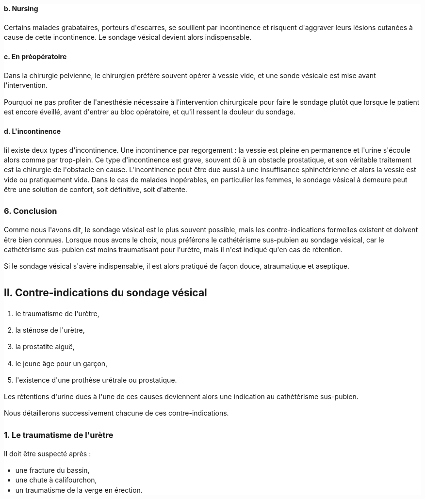 #### b. Nursing

Certains malades grabataires, porteurs d'escarres, se souillent par incontinence et risquent d'aggraver leurs lésions cutanées à cause de cette incontinence. Le sondage vésical devient alors indispensable.

#### c. En préopératoire

Dans la chirurgie pelvienne, le chirurgien préfère souvent opérer à vessie vide, et une sonde vésicale est mise avant l'intervention.

Pourquoi ne pas profiter de l'anesthésie nécessaire à l'intervention chirurgicale pour faire le sondage plutôt que lorsque le patient est encore éveillé, avant d'entrer au bloc opératoire, et qu'il ressent la douleur du sondage.

#### d. L'incontinence

Iil existe deux types d'incontinence. Une incontinence par regorgement : la vessie est pleine en permanence et l'urine s'écoule alors comme par trop-plein. Ce type d'incontinence est grave, souvent dû à un obstacle prostatique, et son véritable traitement est la chirurgie de l'obstacle en cause. L'incontinence peut être due aussi à une insuffisance sphinctérienne et alors la vessie est vide ou pratiquement vide. Dans le cas de malades inopérables, en particulier les femmes, le sondage vésical à demeure peut être une solution de confort, soit définitive, soit d'attente.

### 6. Conclusion

Comme nous l'avons dit, le sondage vésical est le plus souvent possible, mais les contre-indications formelles existent et doivent être bien connues. Lorsque nous avons le choix, nous préférons le cathétérisme sus-pubien au sondage vésical, car le cathétérisme sus-pubien est moins traumatisant pour l'urètre, mais il n'est indiqué qu'en cas de rétention.

Si le sondage vésical s'avère indispensable, il est alors pratiqué de façon douce, atraumatique et aseptique.

## **Il.** Contre-indications du sondage vésical

1) le traumatisme de l'urètre,

2) la sténose de l'urètre,

3) la prostatite aiguë,

4) le jeune âge pour un garçon,

5) l'existence d'une prothèse urétrale ou prostatique.

Les rétentions d'urine dues à l'une de ces causes deviennent alors une indication au cathétérisme sus-pubien.

Nous détaillerons successivement chacune de ces contre-indications.

### 1. Le traumatisme de l'urètre

Il doit être suspecté après :

*   une fracture du bassin,
*   une chute à califourchon,
*   un traumatisme de la verge en érection.

